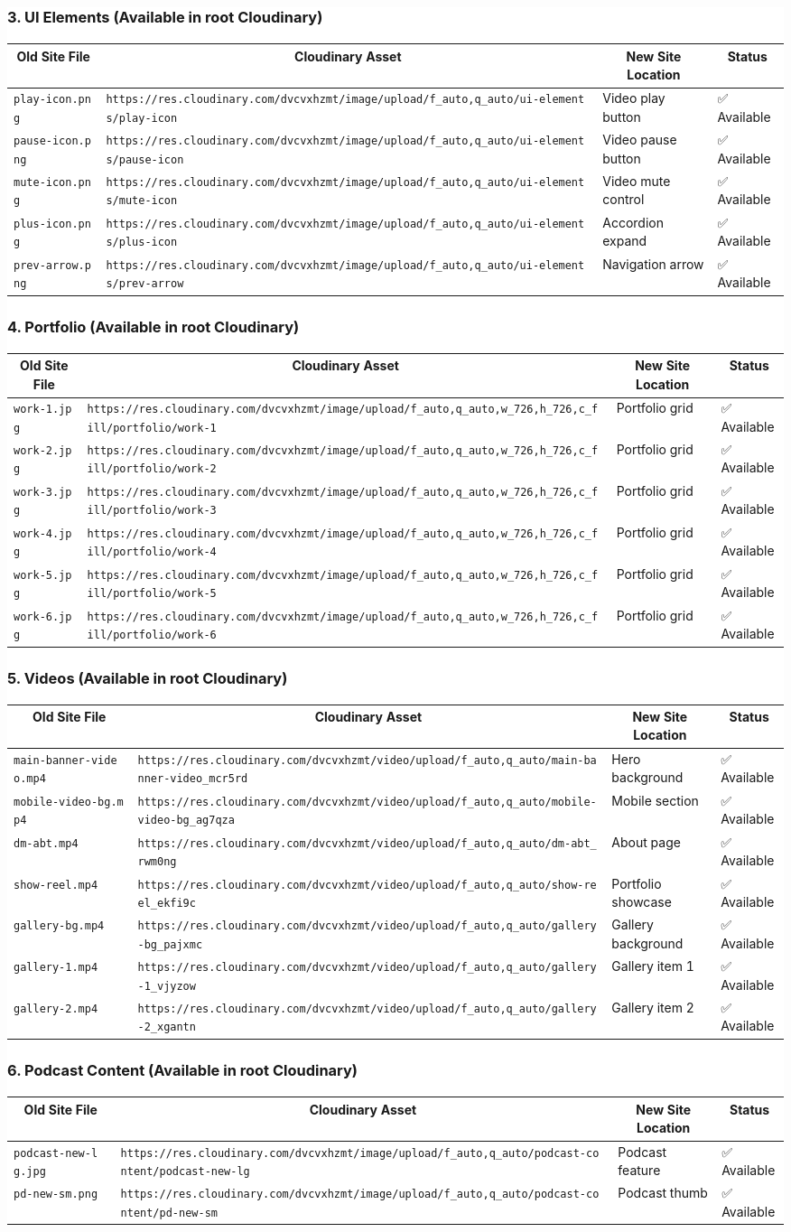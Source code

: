 ### 3. **UI Elements** (Available in root Cloudinary)
| Old Site File | Cloudinary Asset | New Site Location | Status |
|--------------|------------------|-------------------|---------|
| `play-icon.png` | `https://res.cloudinary.com/dvcvxhzmt/image/upload/f_auto,q_auto/ui-elements/play-icon` | Video play button | ✅ Available |
| `pause-icon.png` | `https://res.cloudinary.com/dvcvxhzmt/image/upload/f_auto,q_auto/ui-elements/pause-icon` | Video pause button | ✅ Available |
| `mute-icon.png` | `https://res.cloudinary.com/dvcvxhzmt/image/upload/f_auto,q_auto/ui-elements/mute-icon` | Video mute control | ✅ Available |
| `plus-icon.png` | `https://res.cloudinary.com/dvcvxhzmt/image/upload/f_auto,q_auto/ui-elements/plus-icon` | Accordion expand | ✅ Available |
| `prev-arrow.png` | `https://res.cloudinary.com/dvcvxhzmt/image/upload/f_auto,q_auto/ui-elements/prev-arrow` | Navigation arrow | ✅ Available |

### 4. **Portfolio** (Available in root Cloudinary)
| Old Site File | Cloudinary Asset | New Site Location | Status |
|--------------|------------------|-------------------|---------|
| `work-1.jpg` | `https://res.cloudinary.com/dvcvxhzmt/image/upload/f_auto,q_auto,w_726,h_726,c_fill/portfolio/work-1` | Portfolio grid | ✅ Available |
| `work-2.jpg` | `https://res.cloudinary.com/dvcvxhzmt/image/upload/f_auto,q_auto,w_726,h_726,c_fill/portfolio/work-2` | Portfolio grid | ✅ Available |
| `work-3.jpg` | `https://res.cloudinary.com/dvcvxhzmt/image/upload/f_auto,q_auto,w_726,h_726,c_fill/portfolio/work-3` | Portfolio grid | ✅ Available |
| `work-4.jpg` | `https://res.cloudinary.com/dvcvxhzmt/image/upload/f_auto,q_auto,w_726,h_726,c_fill/portfolio/work-4` | Portfolio grid | ✅ Available |
| `work-5.jpg` | `https://res.cloudinary.com/dvcvxhzmt/image/upload/f_auto,q_auto,w_726,h_726,c_fill/portfolio/work-5` | Portfolio grid | ✅ Available |
| `work-6.jpg` | `https://res.cloudinary.com/dvcvxhzmt/image/upload/f_auto,q_auto,w_726,h_726,c_fill/portfolio/work-6` | Portfolio grid | ✅ Available |

### 5. **Videos** (Available in root Cloudinary)
| Old Site File | Cloudinary Asset | New Site Location | Status |
|--------------|------------------|-------------------|---------|
| `main-banner-video.mp4` | `https://res.cloudinary.com/dvcvxhzmt/video/upload/f_auto,q_auto/main-banner-video_mcr5rd` | Hero background | ✅ Available |
| `mobile-video-bg.mp4` | `https://res.cloudinary.com/dvcvxhzmt/video/upload/f_auto,q_auto/mobile-video-bg_ag7qza` | Mobile section | ✅ Available |
| `dm-abt.mp4` | `https://res.cloudinary.com/dvcvxhzmt/video/upload/f_auto,q_auto/dm-abt_rwm0ng` | About page | ✅ Available |
| `show-reel.mp4` | `https://res.cloudinary.com/dvcvxhzmt/video/upload/f_auto,q_auto/show-reel_ekfi9c` | Portfolio showcase | ✅ Available |
| `gallery-bg.mp4` | `https://res.cloudinary.com/dvcvxhzmt/video/upload/f_auto,q_auto/gallery-bg_pajxmc` | Gallery background | ✅ Available |
| `gallery-1.mp4` | `https://res.cloudinary.com/dvcvxhzmt/video/upload/f_auto,q_auto/gallery-1_vjyzow` | Gallery item 1 | ✅ Available |
| `gallery-2.mp4` | `https://res.cloudinary.com/dvcvxhzmt/video/upload/f_auto,q_auto/gallery-2_xgantn` | Gallery item 2 | ✅ Available |

### 6. **Podcast Content** (Available in root Cloudinary)
| Old Site File | Cloudinary Asset | New Site Location | Status |
|--------------|------------------|-------------------|---------|
| `podcast-new-lg.jpg` | `https://res.cloudinary.com/dvcvxhzmt/image/upload/f_auto,q_auto/podcast-content/podcast-new-lg` | Podcast feature | ✅ Available |
| `pd-new-sm.png` | `https://res.cloudinary.com/dvcvxhzmt/image/upload/f_auto,q_auto/podcast-content/pd-new-sm` | Podcast thumb | ✅ Available |
